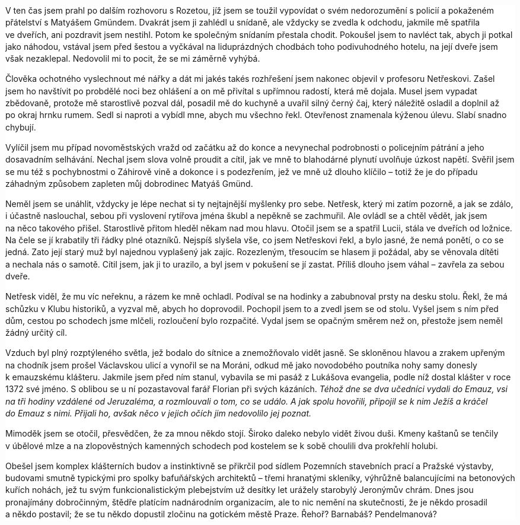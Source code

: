 </section>

<section>

V ten čas jsem prahl po dalším rozhovoru s Rozetou, jíž jsem se toužil vypovídat o svém nedorozumění s policií a pokaženém přátelství s Matyášem Gmündem. Dvakrát jsem ji zahlédl u snídaně, ale vždycky se zvedla k odchodu, jakmile mě spatřila ve dveřích, ani pozdravit jsem nestihl. Potom ke společným snídaním přestala chodit. Pokoušel jsem to navléct tak, abych ji potkal jako náhodou, vstával jsem před šestou a vyčkával na liduprázdných chodbách toho podivuhodného hotelu, na její dveře jsem však nezaklepal. Nedovolil mi to pocit, že se mi záměrně vyhýbá.

Člověka ochotného vyslechnout mé nářky a dát mi jakés takés rozhřešení jsem nakonec objevil v profesoru Netřeskovi. Zašel jsem ho navštívit po probdělé noci bez ohlášení a on mě přivítal s upřímnou radostí, která mě dojala. Musel jsem vypadat zbědovaně, protože mě starostlivě pozval dál, posadil mě do kuchyně a uvařil silný černý čaj, který náležitě osladil a doplnil až po okraj hrnku rumem. Sedl si naproti a vybídl mne, abych mu všechno řekl. Otevřenost znamenala kýženou úlevu. Slabí snadno chybují.

Vylíčil jsem mu případ novoměstských vražd od začátku až do konce a nevynechal podrobnosti o policejním pátrání a jeho dosavadním selhávání. Nechal jsem slova volně proudit a cítil, jak ve mně to blahodárné plynutí uvolňuje úzkost napětí. Svěřil jsem se mu též s pochybnostmi o Záhirově vině a dokonce i s podezřením, jež ve mně už dlouho klíčilo – totiž že je do případu záhadným způsobem zapleten můj dobrodinec Matyáš Gmünd.

Neměl jsem se unáhlit, vždycky je lépe nechat si ty nejtajnější myšlenky pro sebe. Netřesk, který mi zatím pozorně, a jak se zdálo, i účastně naslouchal, sebou při vyslovení rytířova jména škubl a nepěkně se zachmuřil. Ale ovládl se a chtěl vědět, jak jsem na něco takového přišel. Starostlivě přitom hleděl někam nad mou hlavu. Otočil jsem se a spatřil Lucii, stála ve dveřích od ložnice. Na čele se jí krabatily tři řádky plné otazníků. Nejspíš slyšela vše, co jsem Netřeskovi řekl, a bylo jasné, že nemá ponětí, o co se jedná. Zato její starý muž byl najednou vyplašený jak zajíc. Rozezleným, třesoucím se hlasem ji požádal, aby se věnovala dítěti a nechala nás o samotě. Cítil jsem, jak ji to urazilo, a byl jsem v pokušení se jí zastat. Příliš dlouho jsem váhal – zavřela za sebou dveře.

Netřesk viděl, že mu víc neřeknu, a rázem ke mně ochladl. Podíval se na hodinky a zabubnoval prsty na desku stolu. Řekl, že má schůzku v Klubu historiků, a vyzval mě, abych ho doprovodil. Pochopil jsem to a zvedl jsem se od stolu. Vyšel jsem s ním před dům, cestou po schodech jsme mlčeli, rozloučení bylo rozpačité. Vydal jsem se opačným směrem než on, přestože jsem neměl žádný určitý cíl.

Vzduch byl plný rozptýleného světla, jež bodalo do sítnice a znemožňovalo vidět jasně. Se skloněnou hlavou a zrakem upřeným na chodník jsem prošel Václavskou ulicí a vynořil se na Moráni, odkud mě jako novodobého poutníka nohy samy donesly k emauzskému klášteru. Jakmile jsem před ním stanul, vybavila se mi pasáž z Lukášova evangelia, podle níž dostal klášter v roce 1372 své jméno. S oblibou se u ní pozastavoval farář Florian při svých kázáních. _Téhož dne se dva učedníci vydali do Emauz, vsi na tři hodiny vzdálené od Jeruzaléma, a rozmlouvali o tom, co se událo. A jak spolu hovořili, připojil se k nim Ježíš a kráčel do Emauz s nimi. Přijali ho, avšak něco v jejich očích jim nedovolilo jej poznat._

Mimoděk jsem se otočil, přesvědčen, že za mnou někdo stojí. Široko daleko nebylo vidět živou duši. Kmeny kaštanů se tenčily v úbělové mlze a na zlopověstných kamenných schodech pod kostelem se k sobě choulili dva prokřehlí holubi.

Obešel jsem komplex klášterních budov a instinktivně se přikrčil pod sídlem Pozemních stavebních prací a Pražské výstavby, budovami smutně typickými pro spolky bafuňářských architektů – třemi hranatými skleníky, výhrůžně balancujícími na betonových kuřích nohách, jež tu svým funkcionalistickým plebejstvím už desítky let urážely starobylý Jeronýmův chrám. Dnes jsou pronajímány dobročinným, štědře platícím nadnárodním organizacím, ale to nic nemění na skutečnosti, že je někdo prosadil a někdo postavil; že se tu někdo dopustil zločinu na gotickém městě Praze. Řehoř? Barnabáš? Pendelmanová?
